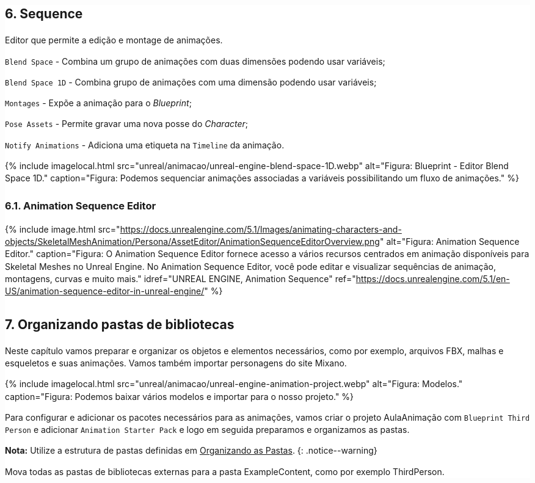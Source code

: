 ## 6. Sequence

Editor que permite a edição e montage de animações.

`Blend Space` - Combina um grupo de animações com duas dimensões podendo usar variáveis;

`Blend Space 1D` - Combina grupo de animações com uma dimensão podendo usar variáveis;

`Montages` - Expõe a animação para o *Blueprint*;

`Pose Assets` - Permite gravar uma nova posse do *Character*;

`Notify Animations` - Adiciona uma etiqueta na `Timeline` da animação.

{% include imagelocal.html
    src="unreal/animacao/unreal-engine-blend-space-1D.webp"
    alt="Figura: Blueprint - Editor Blend Space 1D."
    caption="Figura: Podemos sequenciar animações associadas a variáveis possibilitando um fluxo de animações."
%}

### 6.1. Animation Sequence Editor

{% include image.html
    src="https://docs.unrealengine.com/5.1/Images/animating-characters-and-objects/SkeletalMeshAnimation/Persona/AssetEditor/AnimationSequenceEditorOverview.png"
    alt="Figura: Animation Sequence Editor."
    caption="Figura: O Animation Sequence Editor fornece acesso a vários recursos centrados em animação disponíveis para Skeletal Meshes no Unreal Engine. No Animation Sequence Editor, você pode editar e visualizar sequências de animação, montagens, curvas e muito mais."
    idref="UNREAL ENGINE, Animation Sequence"
    ref="https://docs.unrealengine.com/5.1/en-US/animation-sequence-editor-in-unreal-engine/"
%}

## 7. Organizando pastas de bibliotecas

Neste capítulo vamos preparar e organizar os objetos e elementos necessários, como por exemplo, arquivos FBX, malhas e esqueletos e suas animações. Vamos também importar personagens do site Mixano.

{% include imagelocal.html
    src="unreal/animacao/unreal-engine-animation-project.webp"
    alt="Figura: Modelos."
    caption="Figura: Podemos baixar vários modelos e importar para o nosso projeto."
%}

Para configurar e adicionar os pacotes necessários para as animações, vamos criar o projeto AulaAnimação com `Blueprint ThirdPerson` e adicionar `Animation Starter Pack` e logo em seguida preparamos e organizamos as pastas.

**Nota:** Utilize a estrutura de pastas definidas em [Organizando as Pastas](/unreal-engine-capitulo-1/instalacao-e-configuracao#6-organizando-as-pastas).
{: .notice--warning}

Mova todas as pastas de bibliotecas externas para a pasta ExampleContent, como por exemplo ThirdPerson.
